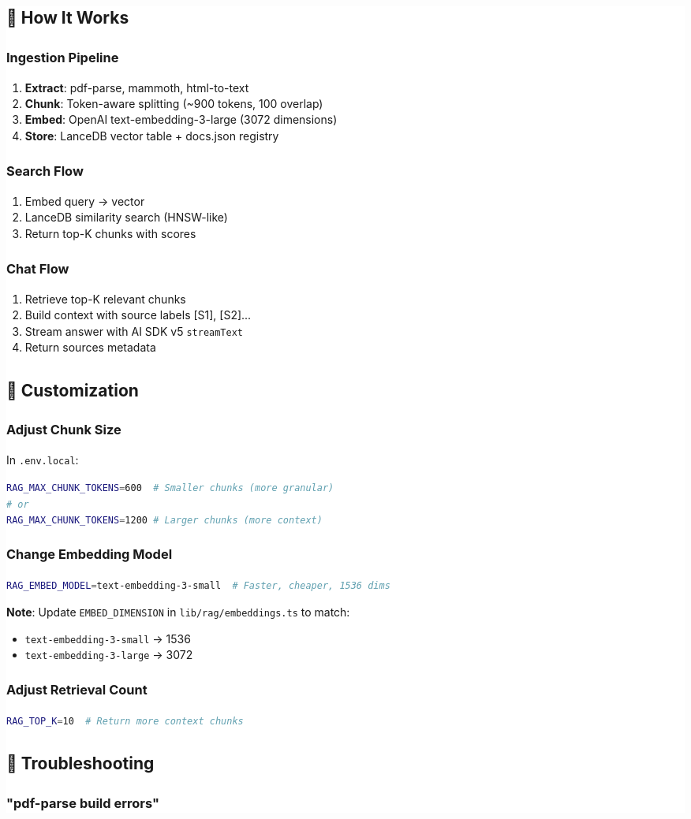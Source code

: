 ## 🎯 How It Works

### Ingestion Pipeline

1. **Extract**: pdf-parse, mammoth, html-to-text
2. **Chunk**: Token-aware splitting (~900 tokens, 100 overlap)
3. **Embed**: OpenAI text-embedding-3-large (3072 dimensions)
4. **Store**: LanceDB vector table + docs.json registry

### Search Flow

1. Embed query → vector
2. LanceDB similarity search (HNSW-like)
3. Return top-K chunks with scores

### Chat Flow

1. Retrieve top-K relevant chunks
2. Build context with source labels [S1], [S2]...
3. Stream answer with AI SDK v5 `streamText`
4. Return sources metadata

## 🔧 Customization

### Adjust Chunk Size

In `.env.local`:
```bash
RAG_MAX_CHUNK_TOKENS=600  # Smaller chunks (more granular)
# or
RAG_MAX_CHUNK_TOKENS=1200 # Larger chunks (more context)
```

### Change Embedding Model

```bash
RAG_EMBED_MODEL=text-embedding-3-small  # Faster, cheaper, 1536 dims
```

**Note**: Update `EMBED_DIMENSION` in `lib/rag/embeddings.ts` to match:
- `text-embedding-3-small` → 1536
- `text-embedding-3-large` → 3072

### Adjust Retrieval Count

```bash
RAG_TOP_K=10  # Return more context chunks
```

## 🐛 Troubleshooting

### "pdf-parse build errors"
